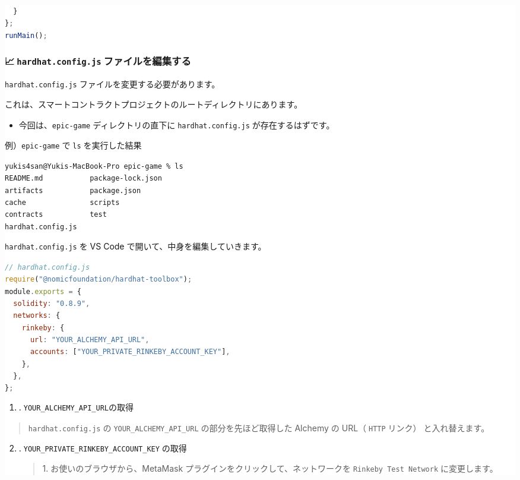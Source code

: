 ```javascript
  }
};
runMain();
```

### 📈 `hardhat.config.js` ファイルを編集する

`hardhat.config.js` ファイルを変更する必要があります。

これは、スマートコントラクトプロジェクトのルートディレクトリにあります。

- 今回は、`epic-game` ディレクトリの直下に `hardhat.config.js` が存在するはずです。

例）`epic-game` で `ls` を実行した結果

```
yukis4san@Yukis-MacBook-Pro epic-game % ls
README.md			package-lock.json
artifacts			package.json
cache				scripts
contracts			test
hardhat.config.js
```

`hardhat.config.js` を VS Code で開いて、中身を編集していきます。

```javascript
// hardhat.config.js
require("@nomicfoundation/hardhat-toolbox");
module.exports = {
  solidity: "0.8.9",
  networks: {
    rinkeby: {
      url: "YOUR_ALCHEMY_API_URL",
      accounts: ["YOUR_PRIVATE_RINKEBY_ACCOUNT_KEY"],
    },
  },
};
```

1. \. `YOUR_ALCHEMY_API_URL`の取得

> `hardhat.config.js` の `YOUR_ALCHEMY_API_URL` の部分を先ほど取得した Alchemy の URL（ `HTTP` リンク） と入れ替えます。

2. \. `YOUR_PRIVATE_RINKEBY_ACCOUNT_KEY` の取得
   > 1\. お使いのブラウザから、MetaMask プラグインをクリックして、ネットワークを `Rinkeby Test Network` に変更します。